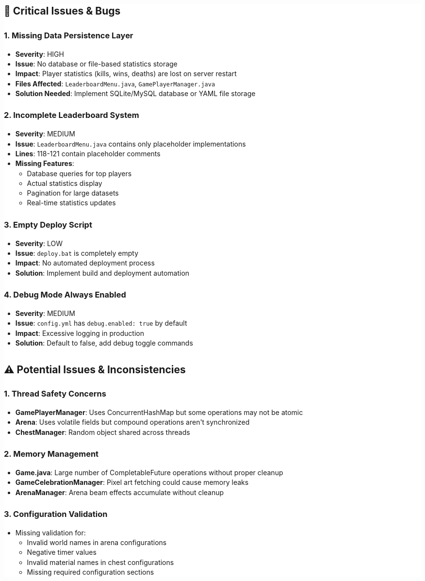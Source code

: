 ## 🔴 **Critical Issues & Bugs**

### **1. Missing Data Persistence Layer**
- **Severity**: HIGH
- **Issue**: No database or file-based statistics storage
- **Impact**: Player statistics (kills, wins, deaths) are lost on server restart
- **Files Affected**: `LeaderboardMenu.java`, `GamePlayerManager.java`
- **Solution Needed**: Implement SQLite/MySQL database or YAML file storage

### **2. Incomplete Leaderboard System**
- **Severity**: MEDIUM
- **Issue**: `LeaderboardMenu.java` contains only placeholder implementations
- **Lines**: 118-121 contain placeholder comments
- **Missing Features**:
  - Database queries for top players
  - Actual statistics display
  - Pagination for large datasets
  - Real-time statistics updates

### **3. Empty Deploy Script**
- **Severity**: LOW
- **Issue**: `deploy.bat` is completely empty
- **Impact**: No automated deployment process
- **Solution**: Implement build and deployment automation

### **4. Debug Mode Always Enabled**
- **Severity**: MEDIUM
- **Issue**: `config.yml` has `debug.enabled: true` by default
- **Impact**: Excessive logging in production
- **Solution**: Default to false, add debug toggle commands

## ⚠️ **Potential Issues & Inconsistencies**

### **1. Thread Safety Concerns**
- **GamePlayerManager**: Uses ConcurrentHashMap but some operations may not be atomic
- **Arena**: Uses volatile fields but compound operations aren't synchronized
- **ChestManager**: Random object shared across threads

### **2. Memory Management**
- **Game.java**: Large number of CompletableFuture operations without proper cleanup
- **GameCelebrationManager**: Pixel art fetching could cause memory leaks
- **ArenaManager**: Arena beam effects accumulate without cleanup

### **3. Configuration Validation**
- Missing validation for:
  - Invalid world names in arena configurations
  - Negative timer values
  - Invalid material names in chest configurations
  - Missing required configuration sections
